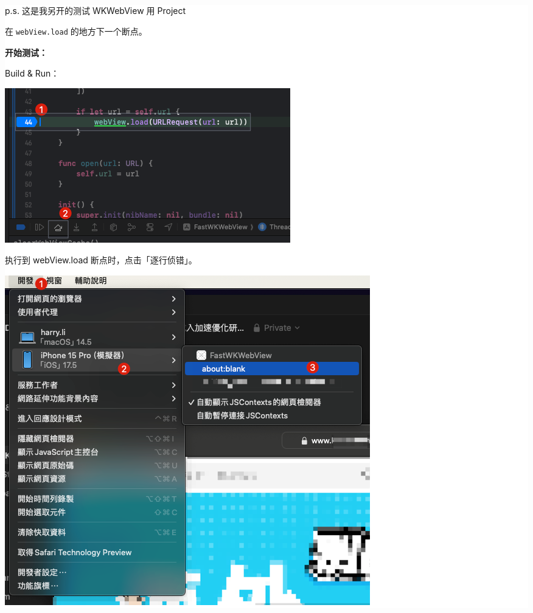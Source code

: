 

p.s. 这是我另开的测试 WKWebView 用 Project



在 `webView.load` 的地方下一个断点。



**开始测试：**



Build & Run：



![](/assets/5033090c18ba/1*8jCKl-UzSLrfjy9IAm26pA.png)



执行到 webView.load 断点时，点击「逐行侦错」。



![](/assets/5033090c18ba/1*LAX4hrwffthRAtK-_9Q42A.png)
